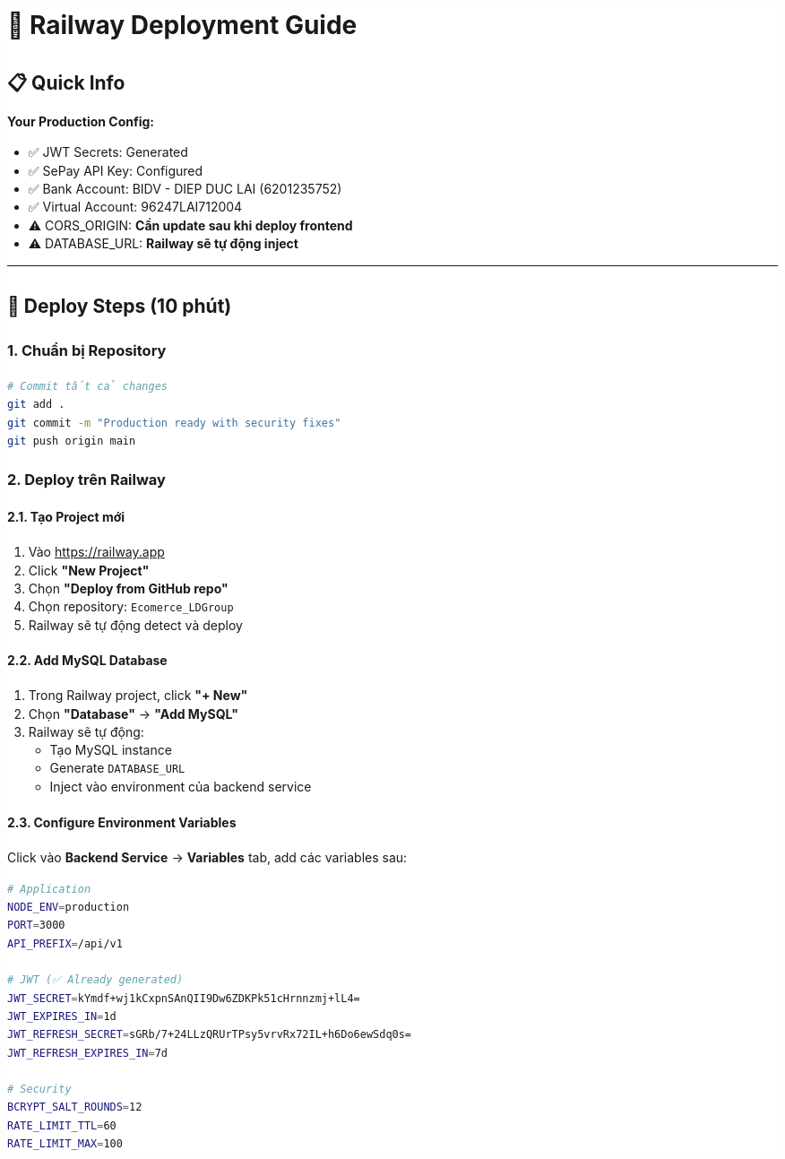 # 🚂 Railway Deployment Guide

## 📋 Quick Info

**Your Production Config:**
- ✅ JWT Secrets: Generated
- ✅ SePay API Key: Configured
- ✅ Bank Account: BIDV - DIEP DUC LAI (6201235752)
- ✅ Virtual Account: 96247LAI712004
- ⚠️ CORS_ORIGIN: **Cần update sau khi deploy frontend**
- ⚠️ DATABASE_URL: **Railway sẽ tự động inject**

---

## 🚀 Deploy Steps (10 phút)

### 1. Chuẩn bị Repository

```bash
# Commit tất cả changes
git add .
git commit -m "Production ready with security fixes"
git push origin main
```

### 2. Deploy trên Railway

#### 2.1. Tạo Project mới

1. Vào https://railway.app
2. Click **"New Project"**
3. Chọn **"Deploy from GitHub repo"**
4. Chọn repository: `Ecomerce_LDGroup`
5. Railway sẽ tự động detect và deploy

#### 2.2. Add MySQL Database

1. Trong Railway project, click **"+ New"**
2. Chọn **"Database"** → **"Add MySQL"**
3. Railway sẽ tự động:
   - Tạo MySQL instance
   - Generate `DATABASE_URL`
   - Inject vào environment của backend service

#### 2.3. Configure Environment Variables

Click vào **Backend Service** → **Variables** tab, add các variables sau:

```bash
# Application
NODE_ENV=production
PORT=3000
API_PREFIX=/api/v1

# JWT (✅ Already generated)
JWT_SECRET=kYmdf+wj1kCxpnSAnQII9Dw6ZDKPk51cHrnnzmj+lL4=
JWT_EXPIRES_IN=1d
JWT_REFRESH_SECRET=sGRb/7+24LLzQRUrTPsy5vrvRx72IL+h6Do6ewSdq0s=
JWT_REFRESH_EXPIRES_IN=7d

# Security
BCRYPT_SALT_ROUNDS=12
RATE_LIMIT_TTL=60
RATE_LIMIT_MAX=100
```